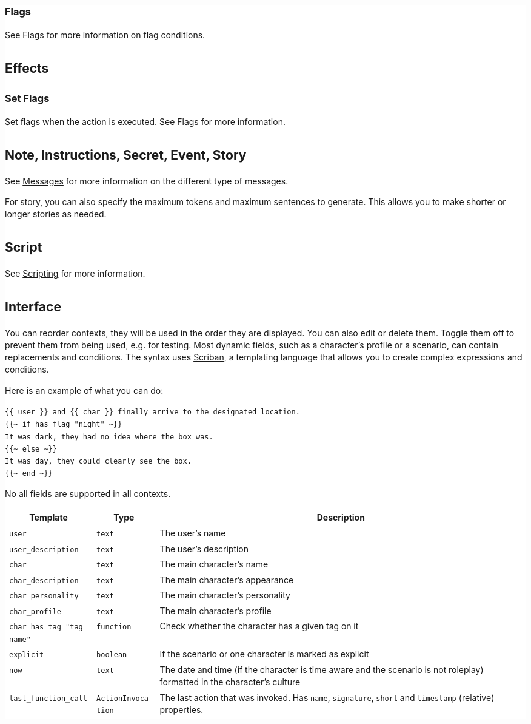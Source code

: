 ### Flags

See [Flags](https://doc.voxta.ai/docs/flags/) for more information on flag conditions.

## Effects

### Set Flags

Set flags when the action is executed. See [Flags](https://doc.voxta.ai/docs/flags/) for more information.

## Note, Instructions, Secret, Event, Story

See [Messages](https://doc.voxta.ai/docs/messages/) for more information on the different type of messages.

For story, you can also specify the maximum tokens and maximum sentences to generate. This allows you to make shorter or longer stories as needed.

## Script

See [Scripting](https://doc.voxta.ai/docs/scripting/) for more information.

## Interface

You can reorder contexts, they will be used in the order they are displayed. You can also edit or delete them. Toggle them off to prevent them from being used, e.g. for testing.
Most dynamic fields, such as a character’s profile or a scenario, can contain replacements and conditions. The syntax uses [Scriban](https://github.com/scriban/scriban/blob/master/doc/language.md), a templating language that allows you to create complex expressions and conditions.

Here is an example of what you can do:

```scriban
{{ user }} and {{ char }} finally arrive to the designated location.
{{~ if has_flag "night" ~}}
It was dark, they had no idea where the box was.
{{~ else ~}}
It was day, they could clearly see the box.
{{~ end ~}}

```

No all fields are supported in all contexts.

| Template | Type | Description |
| --- | --- | --- |
| `user` | `text` | The user’s name |
| `user_description` | `text` | The user’s description |
| `char` | `text` | The main character’s name |
| `char_description` | `text` | The main character’s appearance |
| `char_personality` | `text` | The main character’s personality |
| `char_profile` | `text` | The main character’s profile |
| `char_has_tag "tag_name"` | `function` | Check whether the character has a given tag on it |
| `explicit` | `boolean` | If the scenario or one character is marked as explicit |
| `now` | `text` | The date and time (if the character is time aware and the scenario is not roleplay) formatted in the character’s culture |
| `last_function_call` | `ActionInvocation` | The last action that was invoked. Has `name`, `signature`, `short` and `timestamp` (relative) properties. |